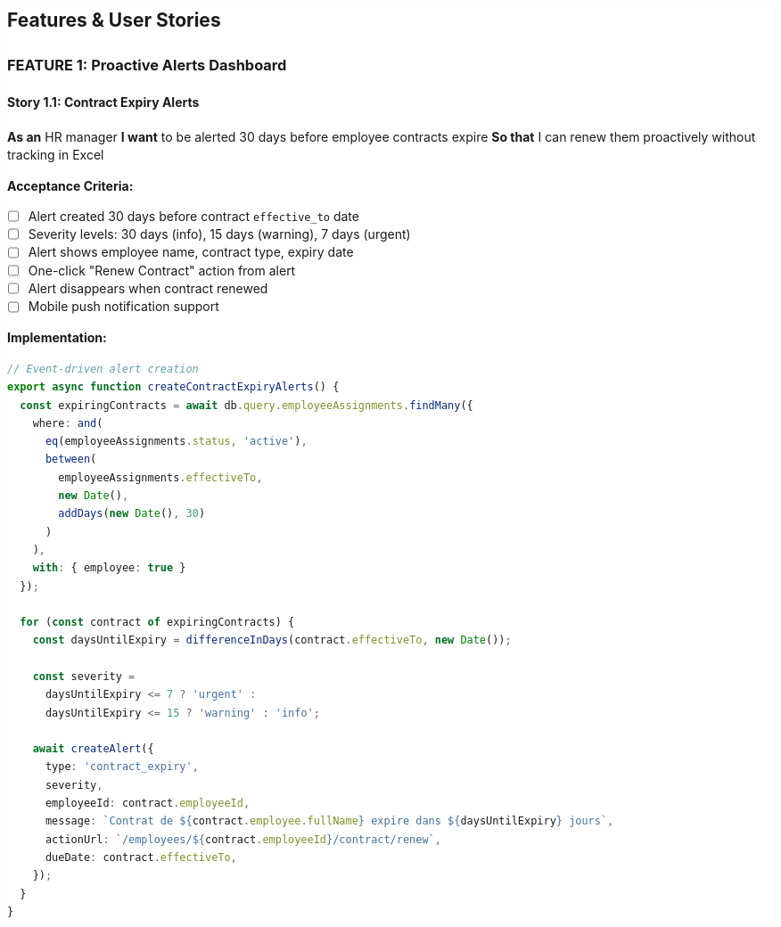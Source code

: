 
## Features & User Stories

### FEATURE 1: Proactive Alerts Dashboard

#### Story 1.1: Contract Expiry Alerts
**As an** HR manager
**I want** to be alerted 30 days before employee contracts expire
**So that** I can renew them proactively without tracking in Excel

**Acceptance Criteria:**
- [ ] Alert created 30 days before contract `effective_to` date
- [ ] Severity levels: 30 days (info), 15 days (warning), 7 days (urgent)
- [ ] Alert shows employee name, contract type, expiry date
- [ ] One-click "Renew Contract" action from alert
- [ ] Alert disappears when contract renewed
- [ ] Mobile push notification support

**Implementation:**
```typescript
// Event-driven alert creation
export async function createContractExpiryAlerts() {
  const expiringContracts = await db.query.employeeAssignments.findMany({
    where: and(
      eq(employeeAssignments.status, 'active'),
      between(
        employeeAssignments.effectiveTo,
        new Date(),
        addDays(new Date(), 30)
      )
    ),
    with: { employee: true }
  });

  for (const contract of expiringContracts) {
    const daysUntilExpiry = differenceInDays(contract.effectiveTo, new Date());

    const severity =
      daysUntilExpiry <= 7 ? 'urgent' :
      daysUntilExpiry <= 15 ? 'warning' : 'info';

    await createAlert({
      type: 'contract_expiry',
      severity,
      employeeId: contract.employeeId,
      message: `Contrat de ${contract.employee.fullName} expire dans ${daysUntilExpiry} jours`,
      actionUrl: `/employees/${contract.employeeId}/contract/renew`,
      dueDate: contract.effectiveTo,
    });
  }
}
```
